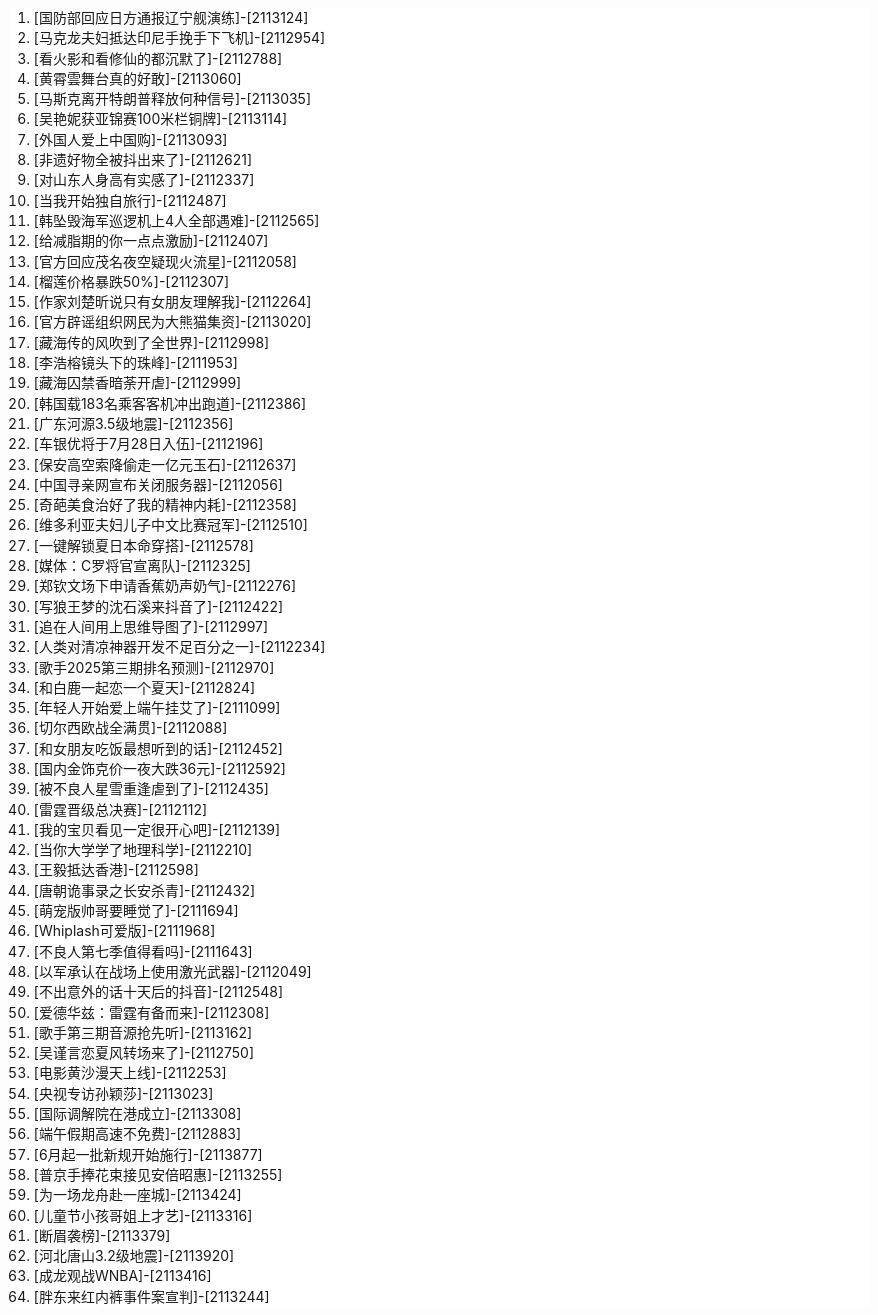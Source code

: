1. [国防部回应日方通报辽宁舰演练]-[2113124]
1. [马克龙夫妇抵达印尼手挽手下飞机]-[2112954]
1. [看火影和看修仙的都沉默了]-[2112788]
1. [黄霄雲舞台真的好敢]-[2113060]
1. [马斯克离开特朗普释放何种信号]-[2113035]
1. [吴艳妮获亚锦赛100米栏铜牌]-[2113114]
1. [外国人爱上中国购]-[2113093]
1. [非遗好物全被抖出来了]-[2112621]
1. [对山东人身高有实感了]-[2112337]
1. [当我开始独自旅行]-[2112487]
1. [韩坠毁海军巡逻机上4人全部遇难]-[2112565]
1. [给减脂期的你一点点激励]-[2112407]
1. [官方回应茂名夜空疑现火流星]-[2112058]
1. [榴莲价格暴跌50%]-[2112307]
1. [作家刘楚昕说只有女朋友理解我]-[2112264]
1. [官方辟谣组织网民为大熊猫集资]-[2113020]
1. [藏海传的风吹到了全世界]-[2112998]
1. [李浩榕镜头下的珠峰]-[2111953]
1. [藏海囚禁香暗荼开虐]-[2112999]
1. [韩国载183名乘客客机冲出跑道]-[2112386]
1. [广东河源3.5级地震]-[2112356]
1. [车银优将于7月28日入伍]-[2112196]
1. [保安高空索降偷走一亿元玉石]-[2112637]
1. [中国寻亲网宣布关闭服务器]-[2112056]
1. [奇葩美食治好了我的精神内耗]-[2112358]
1. [维多利亚夫妇儿子中文比赛冠军]-[2112510]
1. [一键解锁夏日本命穿搭]-[2112578]
1. [媒体：C罗将官宣离队]-[2112325]
1. [郑钦文场下申请香蕉奶声奶气]-[2112276]
1. [写狼王梦的沈石溪来抖音了]-[2112422]
1. [追在人间用上思维导图了]-[2112997]
1. [人类对清凉神器开发不足百分之一]-[2112234]
1. [歌手2025第三期排名预测]-[2112970]
1. [和白鹿一起恋一个夏天]-[2112824]
1. [年轻人开始爱上端午挂艾了]-[2111099]
1. [切尔西欧战全满贯]-[2112088]
1. [和女朋友吃饭最想听到的话]-[2112452]
1. [国内金饰克价一夜大跌36元]-[2112592]
1. [被不良人星雪重逢虐到了]-[2112435]
1. [雷霆晋级总决赛]-[2112112]
1. [我的宝贝看见一定很开心吧]-[2112139]
1. [当你大学学了地理科学]-[2112210]
1. [王毅抵达香港]-[2112598]
1. [唐朝诡事录之长安杀青]-[2112432]
1. [萌宠版帅哥要睡觉了]-[2111694]
1. [Whiplash可爱版]-[2111968]
1. [不良人第七季值得看吗]-[2111643]
1. [以军承认在战场上使用激光武器]-[2112049]
1. [不出意外的话十天后的抖音]-[2112548]
1. [爱德华兹：雷霆有备而来]-[2112308]
1. [歌手第三期音源抢先听]-[2113162]
1. [吴谨言恋夏风转场来了]-[2112750]
1. [电影黄沙漫天上线]-[2112253]
1. [央视专访孙颖莎]-[2113023]
1. [国际调解院在港成立]-[2113308]
1. [端午假期高速不免费]-[2112883]
1. [6月起一批新规开始施行]-[2113877]
1. [普京手捧花束接见安倍昭惠]-[2113255]
1. [为一场龙舟赴一座城]-[2113424]
1. [儿童节小孩哥姐上才艺]-[2113316]
1. [断眉袭榜]-[2113379]
1. [河北唐山3.2级地震]-[2113920]
1. [成龙观战WNBA]-[2113416]
1. [胖东来红内裤事件案宣判]-[2113244]